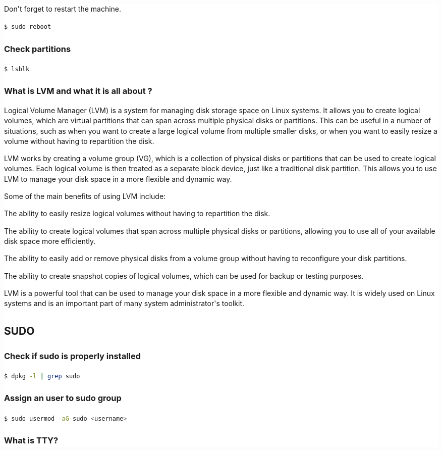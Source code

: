 Don't forget to restart the machine.

```bash
$ sudo reboot
```

### Check partitions

```bash
$ lsblk
```

### What is LVM and what it is all about ?

Logical Volume Manager (LVM) is a system for managing disk storage space on Linux systems. It allows you to create logical volumes, which are virtual partitions that can span across multiple physical disks or partitions. This can be useful in a number of situations, such as when you want to create a large logical volume from multiple smaller disks, or when you want to easily resize a volume without having to repartition the disk.

LVM works by creating a volume group (VG), which is a collection of physical disks or partitions that can be used to create logical volumes. Each logical volume is then treated as a separate block device, just like a traditional disk partition. This allows you to use LVM to manage your disk space in a more flexible and dynamic way.

Some of the main benefits of using LVM include:

The ability to easily resize logical volumes without having to repartition the disk.

The ability to create logical volumes that span across multiple physical disks or partitions, allowing you to use all of your available disk space more efficiently.

The ability to easily add or remove physical disks from a volume group without having to reconfigure your disk partitions.

The ability to create snapshot copies of logical volumes, which can be used for backup or testing purposes.

LVM is a powerful tool that can be used to manage your disk space in a more flexible and dynamic way. It is widely used on Linux systems and is an important part of many system administrator's toolkit.

## SUDO

### Check if sudo is properly installed

```bash
$ dpkg -l | grep sudo
```

### Assign an user to sudo group

```bash
$ sudo usermod -aG sudo <username>
```

### What is TTY?
